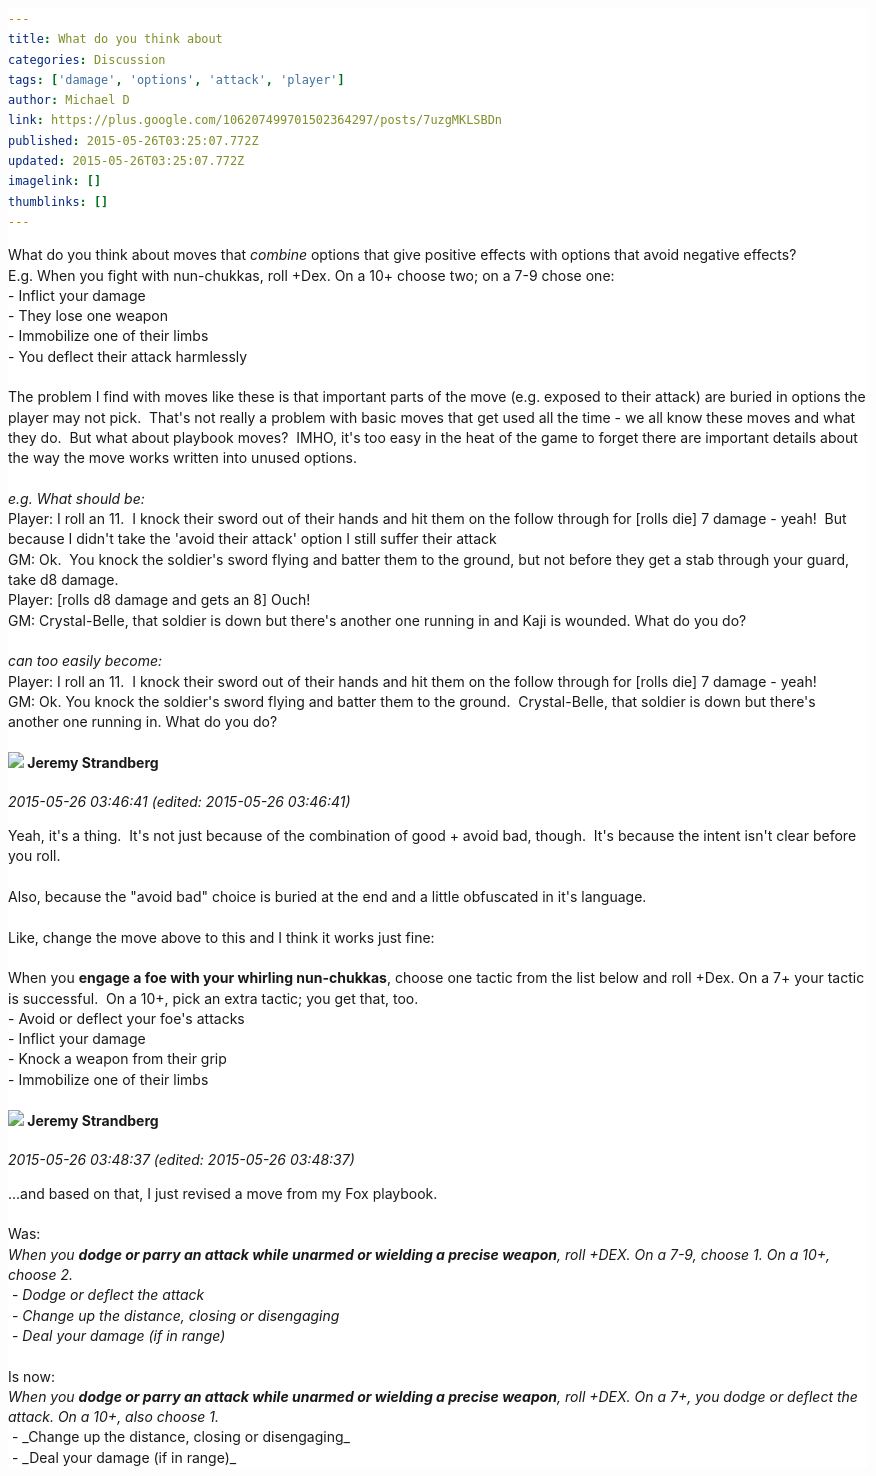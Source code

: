 ```yaml
---
title: What do you think about
categories: Discussion
tags: ['damage', 'options', 'attack', 'player']
author: Michael D
link: https://plus.google.com/106207499701502364297/posts/7uzgMKLSBDn
published: 2015-05-26T03:25:07.772Z
updated: 2015-05-26T03:25:07.772Z
imagelink: []
thumblinks: []
---
```


What do you think about moves that <i>combine</i> options that give positive effects with options that avoid negative effects?<br />E.g. When you fight with nun-chukkas, roll +Dex. On a 10+ choose two; on a 7-9 chose one:<br />- Inflict your damage<br />- They lose one weapon<br />- Immobilize one of their limbs<br />- You deflect their attack harmlessly<br /><br />The problem I find with moves like these is that important parts of the move (e.g. exposed to their attack) are buried in options the player may not pick.  That&#39;s not really a problem with basic moves that get used all the time - we all know these moves and what they do.  But what about playbook moves?  IMHO, it&#39;s too easy in the heat of the game to forget there are important details about the way the move works written into unused options.<br /><br /><i>e.g. What should be:</i><br />Player: I roll an 11.  I knock their sword out of their hands and hit them on the follow through for [rolls die] 7 damage - yeah!  But because I didn&#39;t take the &#39;avoid their attack&#39; option I still suffer their attack<br />GM: Ok.  You knock the soldier&#39;s sword flying and batter them to the ground, but not before they get a stab through your guard, take d8 damage. <br />Player: [rolls d8 damage and gets an 8] Ouch!<br />GM: Crystal-Belle, that soldier is down but there&#39;s another one running in and Kaji is wounded. What do you do?<br /><br /><i>can too easily become:</i><br />Player: I roll an 11.  I knock their sword out of their hands and hit them on the follow through for [rolls die] 7 damage - yeah!<br />GM: Ok. You knock the soldier&#39;s sword flying and batter them to the ground.  Crystal-Belle, that soldier is down but there&#39;s another one running in. What do you do?
<div id='comment z12ms5b4smabyfeld224h1zi3xyatxvbw04'>
  <h4><img src='{{site.baseurl}}//images/avatars/102595580176380683252_photo.jpg'> Jeremy Strandberg</h4>
      <p><cite>2015-05-26 03:46:41 (edited: 2015-05-26 03:46:41)</cite></p>
        <p>Yeah, it&#39;s a thing.  It&#39;s not just because of the combination of good + avoid bad, though.  It&#39;s because the intent isn&#39;t clear before you roll.<br /><br />Also, because the &quot;avoid bad&quot; choice is buried at the end and a little obfuscated in it&#39;s language.<br /><br />Like, change the move above to this and I think it works just fine:<br /><br />When you <b>engage a foe with your whirling nun-chukkas</b>, choose one tactic from the list below and roll +Dex. On a 7+ your tactic is successful.  On a 10+, pick an extra tactic; you get that, too.<br />- Avoid or deflect your foe&#39;s attacks<br />- Inflict your damage<br />- Knock a weapon from their grip<br />- Immobilize one of their limbs</p>
</div>
        

<div id='comment z12ms5b4smabyfeld224h1zi3xyatxvbw04'>
  <h4><img src='{{site.baseurl}}//images/avatars/102595580176380683252_photo.jpg'> Jeremy Strandberg</h4>
      <p><cite>2015-05-26 03:48:37 (edited: 2015-05-26 03:48:37)</cite></p>
        <p>...and based on that, I just revised a move from my Fox playbook.<br /><br />Was:<br /><i>When you </i><b><i>dodge or parry an attack while unarmed or wielding a precise weapon</i></b><i>, roll +DEX. On a 7-9, choose 1. On a 10+, choose 2.</i><br /> - <i>Dodge or deflect the attack</i><br /> - <i>Change up the distance, closing or disengaging</i><br /> - <i>Deal your damage (if in range)</i><br /><br />Is now:<br /><i>When you </i><b><i>dodge or parry an attack while unarmed or wielding a precise weapon</i></b><i>, roll +DEX. On a 7+, you dodge or deflect the attack. On a 10+, also choose 1.</i><br /> - _Change up the distance, closing or disengaging_<br /> - _Deal your damage (if in range)_</p>
</div>
        